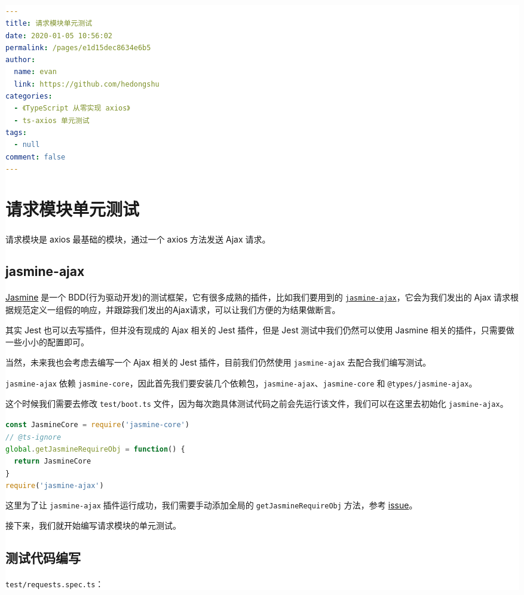 ```yaml
---
title: 请求模块单元测试
date: 2020-01-05 10:56:02
permalink: /pages/e1d15dec8634e6b5
author: 
  name: evan
  link: https://github.com/hedongshu
categories: 
  - 《TypeScript 从零实现 axios》
  - ts-axios 单元测试
tags: 
  - null
comment: false
---
```

# 请求模块单元测试

请求模块是 axios 最基础的模块，通过一个 axios 方法发送 Ajax 请求。

## jasmine-ajax

[Jasmine](https://jasmine.github.io/pages/getting_started.html) 是一个 BDD(行为驱动开发)的测试框架，它有很多成熟的插件，比如我们要用到的 [`jasmine-ajax`](https://github.com/jasmine/jasmine-ajax)，它会为我们发出的 Ajax 请求根据规范定义一组假的响应，并跟踪我们发出的Ajax请求，可以让我们方便的为结果做断言。

其实 Jest 也可以去写插件，但并没有现成的 Ajax 相关的 Jest 插件，但是 Jest 测试中我们仍然可以使用 Jasmine 相关的插件，只需要做一些小小的配置即可。

当然，未来我也会考虑去编写一个 Ajax 相关的 Jest 插件，目前我们仍然使用 `jasmine-ajax` 去配合我们编写测试。

`jasmine-ajax` 依赖 `jasmine-core`，因此首先我们要安装几个依赖包，`jasmine-ajax`、`jasmine-core` 和 `@types/jasmine-ajax`。

这个时候我们需要去修改 `test/boot.ts` 文件，因为每次跑具体测试代码之前会先运行该文件，我们可以在这里去初始化 `jasmine-ajax`。

```typescript
const JasmineCore = require('jasmine-core')
// @ts-ignore
global.getJasmineRequireObj = function() {
  return JasmineCore
}
require('jasmine-ajax')
```

这里为了让 `jasmine-ajax` 插件运行成功，我们需要手动添加全局的 `getJasmineRequireObj` 方法，参考 [issue](https://github.com/jasmine/jasmine-ajax/issues/178)。

接下来，我们就开始编写请求模块的单元测试。

## 测试代码编写

`test/requests.spec.ts`：
